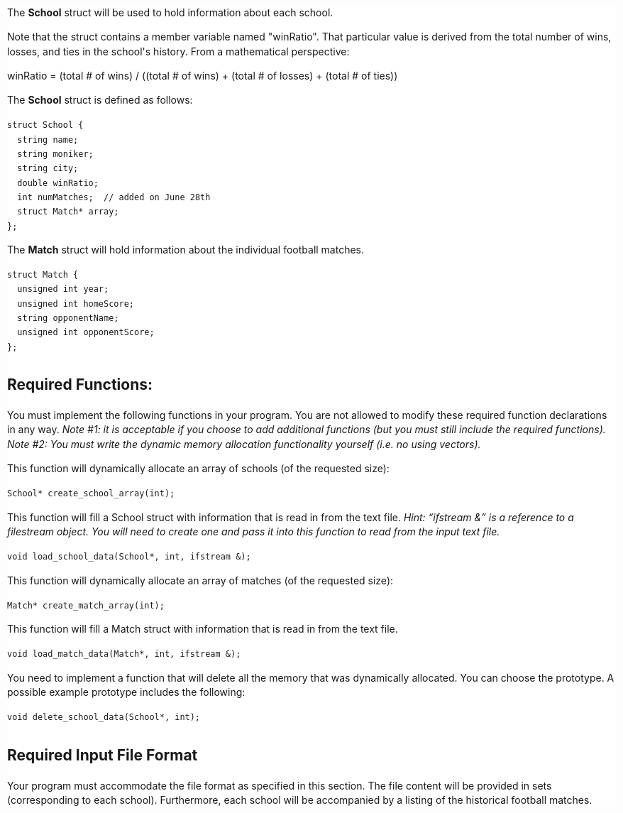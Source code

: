 The **School** struct will be used to hold information about each school.

Note that the struct contains a member variable named "winRatio". That particular value is derived from the total number of wins, losses, and ties in the school's history. From a mathematical perspective:

winRatio = (total # of wins) / ((total # of wins) + (total # of losses) + (total # of ties))

The **School** struct is defined as follows:

```
struct School {
  string name;
  string moniker;
  string city;
  double winRatio;
  int numMatches;  // added on June 28th
  struct Match* array;
};
```
The **Match** struct will hold information about the individual football matches.
```
struct Match {
  unsigned int year;
  unsigned int homeScore;
  string opponentName;
  unsigned int opponentScore;
};
```
## Required Functions:
You must implement the following functions in your program. You are not allowed to modify these required function declarations in any way.
*Note #1: it is acceptable if you choose to add additional functions (but you must still include the required functions).*
*Note #2: You must write the dynamic memory allocation functionality yourself (i.e. no using vectors).*

This function will dynamically allocate an array of schools (of the requested size):
```
School* create_school_array(int);
```
This function will fill a School struct with information that is read in from the text file. *Hint: “ifstream &” is a reference to a filestream object. You will need to create one and pass it into this function to read from the input text file.*
```
void load_school_data(School*, int, ifstream &); 
```
This function will dynamically allocate an array of matches (of the requested size):
```
Match* create_match_array(int);
```
This function will fill a Match struct with information that is read in from the text file.
```
void load_match_data(Match*, int, ifstream &); 
```
You need to implement a function that will delete all the memory that was dynamically allocated. You can choose the prototype. A possible example prototype includes the following:
```
void delete_school_data(School*, int);
```
## Required Input File Format
Your program must accommodate the file format as specified in this section. The file content will be provided in sets (corresponding to each school). Furthermore, each school will be accompanied by a listing of the historical football matches.
